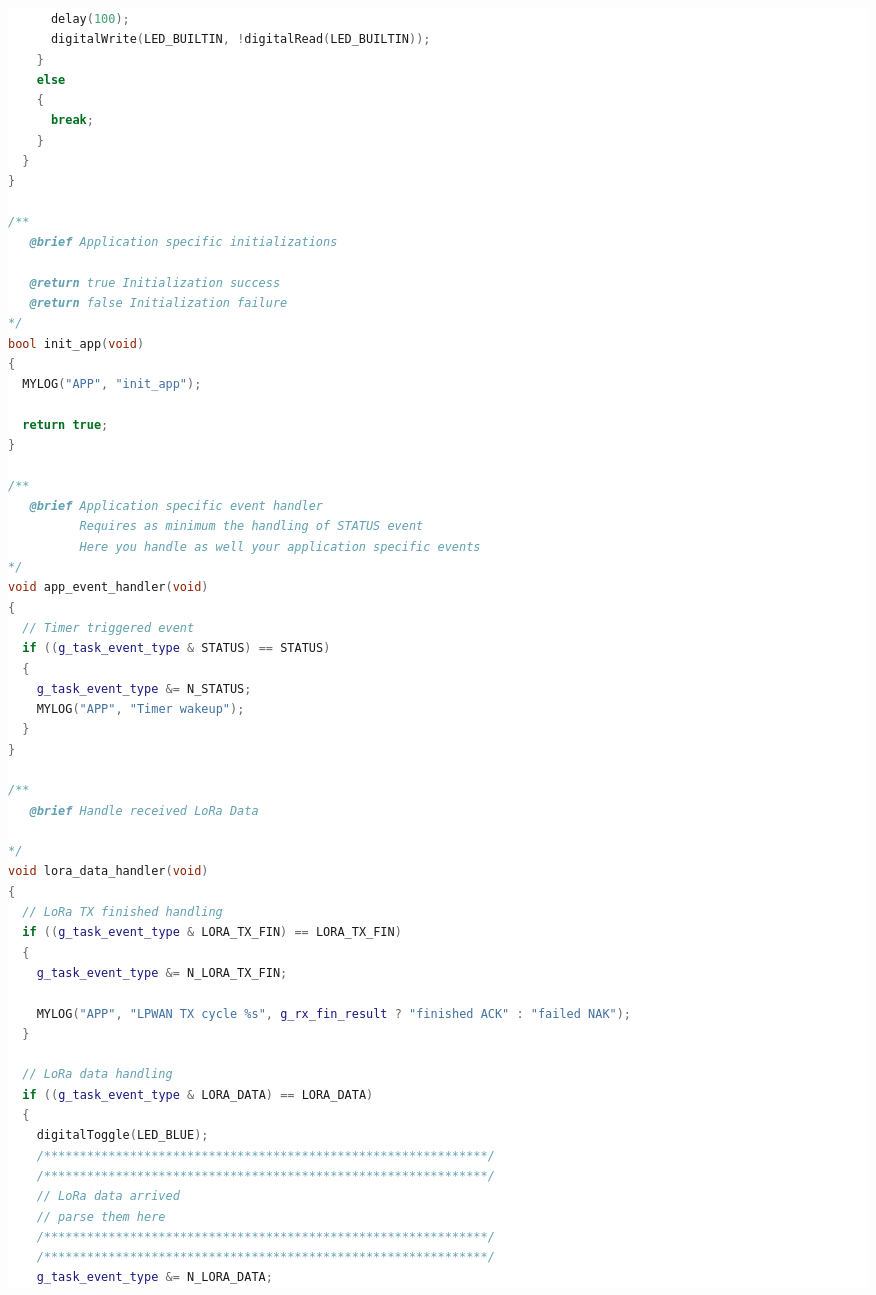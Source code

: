```cpp
      delay(100);
      digitalWrite(LED_BUILTIN, !digitalRead(LED_BUILTIN));
    }
    else
    {
      break;
    }
  }
}

/**
   @brief Application specific initializations

   @return true Initialization success
   @return false Initialization failure
*/
bool init_app(void)
{
  MYLOG("APP", "init_app");

  return true;
}

/**
   @brief Application specific event handler
          Requires as minimum the handling of STATUS event
          Here you handle as well your application specific events
*/
void app_event_handler(void)
{
  // Timer triggered event
  if ((g_task_event_type & STATUS) == STATUS)
  {
    g_task_event_type &= N_STATUS;
    MYLOG("APP", "Timer wakeup");
  }
}

/**
   @brief Handle received LoRa Data

*/
void lora_data_handler(void)
{
  // LoRa TX finished handling
  if ((g_task_event_type & LORA_TX_FIN) == LORA_TX_FIN)
  {
    g_task_event_type &= N_LORA_TX_FIN;

    MYLOG("APP", "LPWAN TX cycle %s", g_rx_fin_result ? "finished ACK" : "failed NAK");
  }

  // LoRa data handling
  if ((g_task_event_type & LORA_DATA) == LORA_DATA)
  {
    digitalToggle(LED_BLUE);
    /**************************************************************/
    /**************************************************************/
    // LoRa data arrived
    // parse them here
    /**************************************************************/
    /**************************************************************/
    g_task_event_type &= N_LORA_DATA;
```